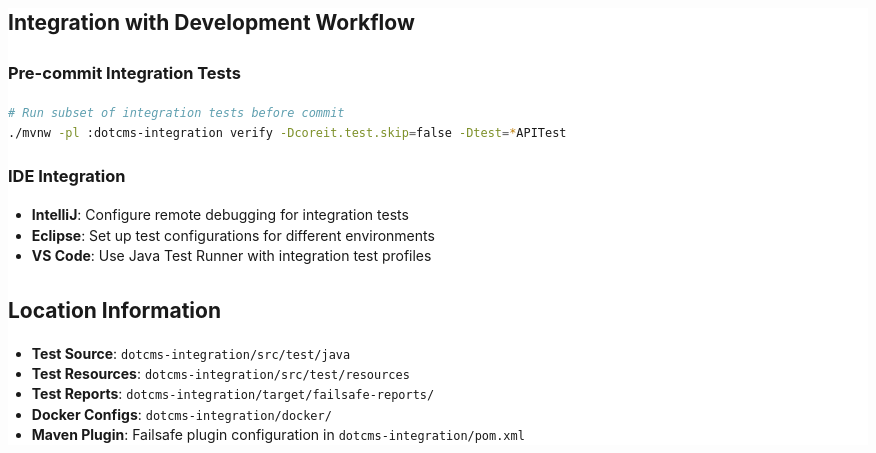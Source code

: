 ## Integration with Development Workflow

### Pre-commit Integration Tests
```bash
# Run subset of integration tests before commit
./mvnw -pl :dotcms-integration verify -Dcoreit.test.skip=false -Dtest=*APITest
```

### IDE Integration
- **IntelliJ**: Configure remote debugging for integration tests
- **Eclipse**: Set up test configurations for different environments
- **VS Code**: Use Java Test Runner with integration test profiles

## Location Information
- **Test Source**: `dotcms-integration/src/test/java`
- **Test Resources**: `dotcms-integration/src/test/resources`
- **Test Reports**: `dotcms-integration/target/failsafe-reports/`
- **Docker Configs**: `dotcms-integration/docker/`
- **Maven Plugin**: Failsafe plugin configuration in `dotcms-integration/pom.xml`